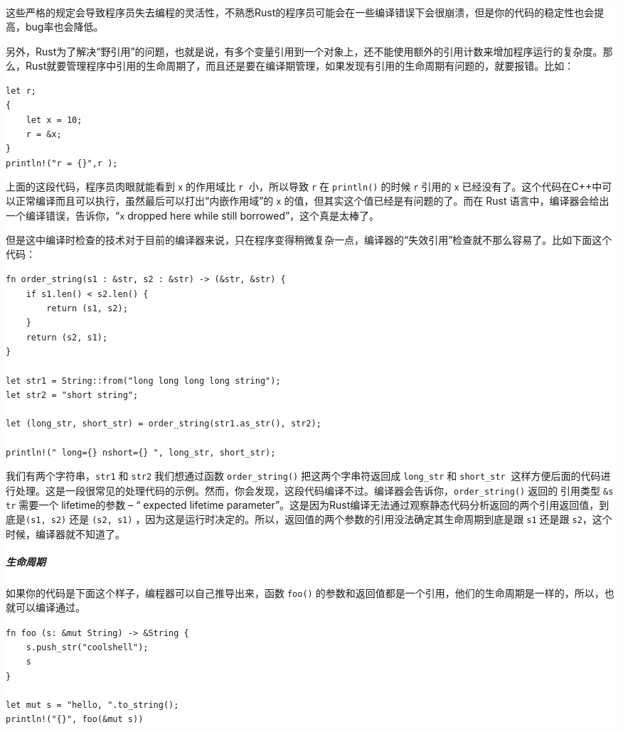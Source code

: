 
这些严格的规定会导致程序员失去编程的灵活性，不熟悉Rust的程序员可能会在一些编译错误下会很崩溃，但是你的代码的稳定性也会提高，bug率也会降低。


另外，Rust为了解决“野引用”的问题，也就是说，有多个变量引用到一个对象上，还不能使用额外的引用计数来增加程序运行的复杂度。那么，Rust就要管理程序中引用的生命周期了，而且还是要在编译期管理，如果发现有引用的生命周期有问题的，就要报错。比如：



```
let r;
{
    let x = 10;
    r = &x;
}
println!("r = {}",r );

```

上面的这段代码，程序员肉眼就能看到 `x` 的作用域比 `r`  小，所以导致 `r` 在 `println()` 的时候 `r` 引用的 `x` 已经没有了。这个代码在C++中可以正常编译而且可以执行，虽然最后可以打出“内嵌作用域”的 `x` 的值，但其实这个值已经是有问题的了。而在 Rust 语言中，编译器会给出一个编译错误，告诉你，“`x` dropped here while still borrowed”，这个真是太棒了。


但是这中编译时检查的技术对于目前的编译器来说，只在程序变得稍微复杂一点，编译器的“失效引用”检查就不那么容易了。比如下面这个代码：



```
fn order_string(s1 : &str, s2 : &str) -> (&str, &str) {
    if s1.len() < s2.len() {
        return (s1, s2);
    }
    return (s2, s1);
}

let str1 = String::from("long long long long string");
let str2 = "short string";

let (long_str, short_str) = order_string(str1.as_str(), str2);

println!(" long={} nshort={} ", long_str, short_str);

```

我们有两个字符串，`str1` 和 `str2` 我们想通过函数 `order_string()` 把这两个字串符返回成 `long_str` 和 `short_str`  这样方便后面的代码进行处理。这是一段很常见的处理代码的示例。然而，你会发现，这段代码编译不过。编译器会告诉你，`order_string()` 返回的 引用类型 `&str` 需要一个 lifetime的参数 – “ expected lifetime parameter”。这是因为Rust编译无法通过观察静态代码分析返回的两个引用返回值，到底是`(s1, s2)` 还是 `(s2, s1)` ，因为这是运行时决定的。所以，返回值的两个参数的引用没法确定其生命周期到底是跟 `s1` 还是跟 `s2`，这个时候，编译器就不知道了。


##### 生命周期


如果你的代码是下面这个样子，编程器可以自己推导出来，函数 `foo()` 的参数和返回值都是一个引用，他们的生命周期是一样的，所以，也就可以编译通过。



```
fn foo (s: &mut String) -> &String {
    s.push_str("coolshell");
    s
}

let mut s = "hello, ".to_string();
println!("{}", foo(&mut s))

```
